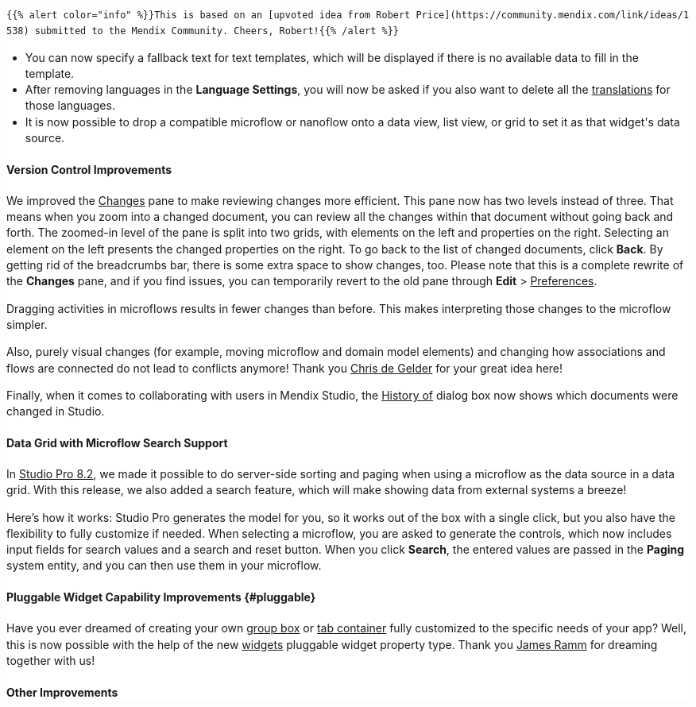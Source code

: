     {{% alert color="info" %}}This is based on an [upvoted idea from Robert Price](https://community.mendix.com/link/ideas/1538) submitted to the Mendix Community. Cheers, Robert!{{% /alert %}}

* You can now specify a fallback text for text templates, which will be displayed if there is no available data to fill in the template.
* After removing languages in the **Language Settings**, you will now be asked if you also want to delete all the [translations](/howto8/collaboration-requirements-management/translate-your-app-content/) for those languages.
* It is now possible to drop a compatible microflow or nanoflow onto a data view, list view, or grid to set it as that widget's data source.

#### Version Control Improvements

We improved the [Changes](/refguide8/changes-pane/) pane to make reviewing changes more efficient. This pane now has two levels instead of three. That means when you zoom into a changed document, you can review all the changes within that document without going back and forth. The zoomed-in level of the pane is split into two grids, with elements on the left and properties on the right. Selecting an element on the left presents the changed properties on the right. To go back to the list of changed documents, click **Back**. By getting rid of the breadcrumbs bar, there is some extra space to show changes, too. Please note that this is a complete rewrite of the **Changes** pane, and if you find issues, you can temporarily revert to the old pane through **Edit** > [Preferences](/refguide8/preferences-dialog/#new-changes).

Dragging activities in microflows results in fewer changes than before. This makes interpreting those changes to the microflow simpler.

Also, purely visual changes (for example, moving microflow and domain model elements) and changing how associations and flows are connected do not lead to conflicts anymore! Thank you [Chris de Gelder](https://community.mendix.com/link/ideas/908) for your great idea here!

Finally, when it comes to collaborating with users in Mendix Studio, the [History of](/refguide8/history-dialog/) dialog box now shows which documents were changed in Studio.

#### Data Grid with Microflow Search Support

In [Studio Pro 8.2](/releasenotes/studio-pro/8.2/), we made it possible to do server-side sorting and paging when using a microflow as the data source in a data grid. With this release, we also added a search feature, which will make showing data from external systems a breeze!

Here’s how it works: Studio Pro generates the model for you, so it works out of the box with a single click, but you also have the flexibility to fully customize if needed. When selecting a microflow, you are asked to generate the controls, which now includes input fields for search values and a search and reset button. When you click **Search**, the entered values are passed in the **Paging** system entity, and you can then use them in your microflow.

#### Pluggable Widget Capability Improvements {#pluggable}

Have you ever dreamed of creating your own [group box](/refguide8/group-box/) or [tab container](/refguide8/tab-container/) fully customized to the specific needs of your app? Well, this is now possible with the help of the new [widgets](/apidocs-mxsdk/apidocs/property-types-pluggable-widgets-8/) pluggable widget property type. Thank you [James Ramm](https://community.mendix.com/link/space/widgets/ideas/1478) for dreaming together with us!

#### Other Improvements
